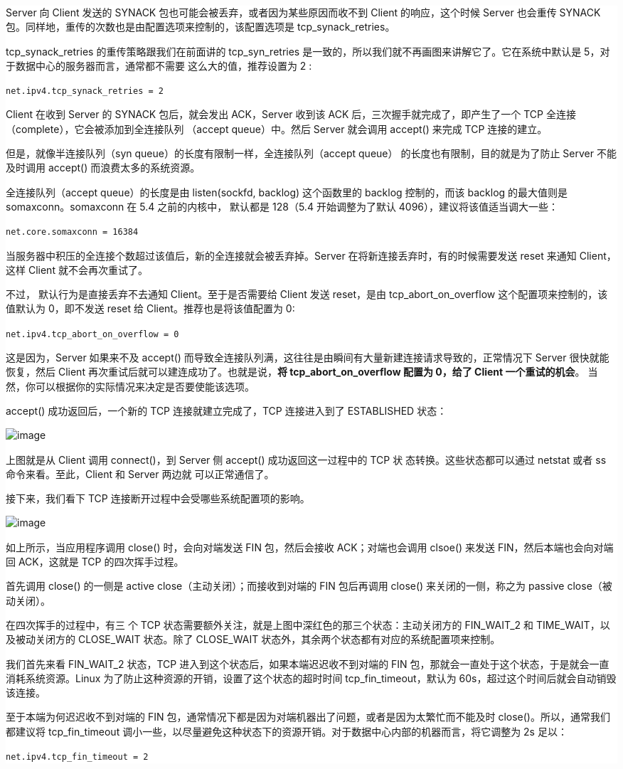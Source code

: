 Server 向 Client 发送的 SYNACK 包也可能会被丢弃，或者因为某些原因而收不到 Client 的响应，这个时候 Server 也会重传 SYNACK 包。同样地，重传的次数也是由配置选项来控制的，该配置选项是 tcp_synack_retries。

tcp_synack_retries 的重传策略跟我们在前面讲的 tcp_syn_retries 是一致的，所以我们就不再画图来讲解它了。它在系统中默认是 5，对于数据中心的服务器而言，通常都不需要 这么大的值，推荐设置为 2 :
```
net.ipv4.tcp_synack_retries = 2
```

Client 在收到 Server 的 SYNACK 包后，就会发出 ACK，Server 收到该 ACK 后，三次握手就完成了，即产生了一个 TCP 全连接（complete），它会被添加到全连接队列 （accept queue）中。然后 Server 就会调用 accept() 来完成 TCP 连接的建立。

但是，就像半连接队列（syn queue）的长度有限制一样，全连接队列（accept queue） 的长度也有限制，目的就是为了防止 Server 不能及时调用 accept() 而浪费太多的系统资源。

全连接队列（accept queue）的长度是由 listen(sockfd, backlog) 这个函数里的 backlog 控制的，而该 backlog 的最大值则是 somaxconn。somaxconn 在 5.4 之前的内核中， 默认都是 128（5.4 开始调整为了默认 4096），建议将该值适当调大一些：
```
net.core.somaxconn = 16384
```

当服务器中积压的全连接个数超过该值后，新的全连接就会被丢弃掉。Server 在将新连接丢弃时，有的时候需要发送 reset 来通知 Client，这样 Client 就不会再次重试了。

不过， 默认行为是直接丢弃不去通知 Client。至于是否需要给 Client 发送 reset，是由 tcp_abort_on_overflow 这个配置项来控制的，该值默认为 0，即不发送 reset 给 Client。推荐也是将该值配置为 0:
```
net.ipv4.tcp_abort_on_overflow = 0
```

这是因为，Server 如果来不及 accept() 而导致全连接队列满，这往往是由瞬间有大量新建连接请求导致的，正常情况下 Server 很快就能恢复，然后 Client 再次重试后就可以建连成功了。也就是说，**将 tcp_abort_on_overflow 配置为 0，给了 Client 一个重试的机会**。 当然，你可以根据你的实际情况来决定是否要使能该选项。

accept() 成功返回后，一个新的 TCP 连接就建立完成了，TCP 连接进入到了 ESTABLISHED 状态：

![image](https://github.com/user-attachments/assets/16fbbb57-0f74-4fc1-8a15-be50d0d48db2)

上图就是从 Client 调用 connect()，到 Server 侧 accept() 成功返回这一过程中的 TCP 状 态转换。这些状态都可以通过 netstat 或者 ss 命令来看。至此，Client 和 Server 两边就 可以正常通信了。

接下来，我们看下 TCP 连接断开过程中会受哪些系统配置项的影响。

![image](https://github.com/user-attachments/assets/f1d25a26-9406-4c8e-952d-bb6442cffbf2)

如上所示，当应用程序调用 close() 时，会向对端发送 FIN 包，然后会接收 ACK；对端也会调用 clsoe() 来发送 FIN，然后本端也会向对端回 ACK，这就是 TCP 的四次挥手过程。

首先调用 close() 的一侧是 active close（主动关闭）；而接收到对端的 FIN 包后再调用 close() 来关闭的一侧，称之为 passive close（被动关闭）。

在四次挥手的过程中，有三 个 TCP 状态需要额外关注，就是上图中深红色的那三个状态：主动关闭方的 FIN_WAIT_2 和 TIME_WAIT，以及被动关闭方的 CLOSE_WAIT 状态。除了 CLOSE_WAIT 状态外，其余两个状态都有对应的系统配置项来控制。

我们首先来看 FIN_WAIT_2 状态，TCP 进入到这个状态后，如果本端迟迟收不到对端的 FIN 包，那就会一直处于这个状态，于是就会一直消耗系统资源。Linux 为了防止这种资源的开销，设置了这个状态的超时时间 tcp_fin_timeout，默认为 60s，超过这个时间后就会自动销毁该连接。

至于本端为何迟迟收不到对端的 FIN 包，通常情况下都是因为对端机器出了问题，或者是因为太繁忙而不能及时 close()。所以，通常我们都建议将 tcp_fin_timeout 调小一些，以尽量避免这种状态下的资源开销。对于数据中心内部的机器而言，将它调整为 2s 足以：
```
net.ipv4.tcp_fin_timeout = 2
```
